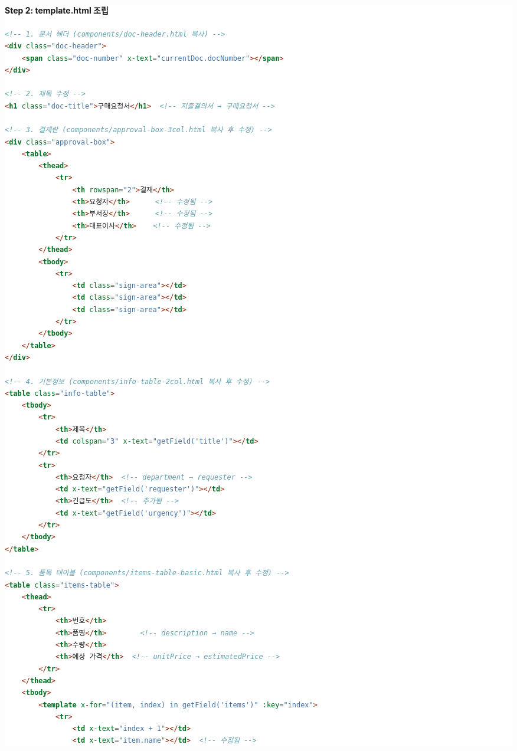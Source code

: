 
#### Step 2: template.html 조립

```html
<!-- 1. 문서 헤더 (components/doc-header.html 복사) -->
<div class="doc-header">
    <span class="doc-number" x-text="currentDoc.docNumber"></span>
</div>

<!-- 2. 제목 수정 -->
<h1 class="doc-title">구매요청서</h1>  <!-- 지출결의서 → 구매요청서 -->

<!-- 3. 결재란 (components/approval-box-3col.html 복사 후 수정) -->
<div class="approval-box">
    <table>
        <thead>
            <tr>
                <th rowspan="2">결재</th>
                <th>요청자</th>      <!-- 수정됨 -->
                <th>부서장</th>      <!-- 수정됨 -->
                <th>대표이사</th>    <!-- 수정됨 -->
            </tr>
        </thead>
        <tbody>
            <tr>
                <td class="sign-area"></td>
                <td class="sign-area"></td>
                <td class="sign-area"></td>
            </tr>
        </tbody>
    </table>
</div>

<!-- 4. 기본정보 (components/info-table-2col.html 복사 후 수정) -->
<table class="info-table">
    <tbody>
        <tr>
            <th>제목</th>
            <td colspan="3" x-text="getField('title')"></td>
        </tr>
        <tr>
            <th>요청자</th>  <!-- department → requester -->
            <td x-text="getField('requester')"></td>
            <th>긴급도</th>  <!-- 추가됨 -->
            <td x-text="getField('urgency')"></td>
        </tr>
    </tbody>
</table>

<!-- 5. 품목 테이블 (components/items-table-basic.html 복사 후 수정) -->
<table class="items-table">
    <thead>
        <tr>
            <th>번호</th>
            <th>품명</th>        <!-- description → name -->
            <th>수량</th>
            <th>예상 가격</th>  <!-- unitPrice → estimatedPrice -->
        </tr>
    </thead>
    <tbody>
        <template x-for="(item, index) in getField('items')" :key="index">
            <tr>
                <td x-text="index + 1"></td>
                <td x-text="item.name"></td>  <!-- 수정됨 -->
```